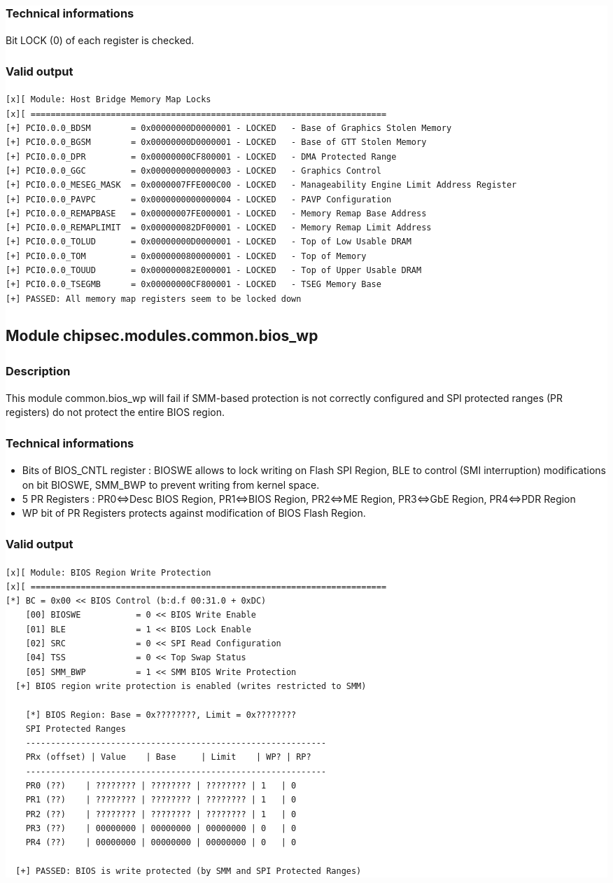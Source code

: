 ### Technical informations 
Bit LOCK (0) of each register is checked.

### Valid output
~~~ 
[x][ Module: Host Bridge Memory Map Locks
[x][ =======================================================================
[+] PCI0.0.0_BDSM        = 0x00000000D0000001 - LOCKED   - Base of Graphics Stolen Memory
[+] PCI0.0.0_BGSM        = 0x00000000D0000001 - LOCKED   - Base of GTT Stolen Memory
[+] PCI0.0.0_DPR         = 0x00000000CF800001 - LOCKED   - DMA Protected Range
[+] PCI0.0.0_GGC         = 0x0000000000000003 - LOCKED   - Graphics Control
[+] PCI0.0.0_MESEG_MASK  = 0x0000007FFE000C00 - LOCKED   - Manageability Engine Limit Address Register
[+] PCI0.0.0_PAVPC       = 0x0000000000000004 - LOCKED   - PAVP Configuration
[+] PCI0.0.0_REMAPBASE   = 0x00000007FE000001 - LOCKED   - Memory Remap Base Address
[+] PCI0.0.0_REMAPLIMIT  = 0x000000082DF00001 - LOCKED   - Memory Remap Limit Address
[+] PCI0.0.0_TOLUD       = 0x00000000D0000001 - LOCKED   - Top of Low Usable DRAM
[+] PCI0.0.0_TOM         = 0x0000000800000001 - LOCKED   - Top of Memory
[+] PCI0.0.0_TOUUD       = 0x000000082E000001 - LOCKED   - Top of Upper Usable DRAM
[+] PCI0.0.0_TSEGMB      = 0x00000000CF800001 - LOCKED   - TSEG Memory Base
[+] PASSED: All memory map registers seem to be locked down
~~~ 



## Module chipsec.modules.common.bios_wp

### Description 
This module common.bios_wp will fail if SMM-based protection is not correctly configured and SPI protected ranges (PR registers) do not protect the entire BIOS region. 

### Technical informations 
- Bits of BIOS_CNTL register :  BIOSWE allows to lock writing on Flash SPI Region, BLE to control (SMI interruption) modifications on bit BIOSWE, SMM_BWP to prevent writing from kernel space.
- 5 PR Registers : PR0<=>Desc BIOS Region, PR1<=>BIOS Region, PR2<=>ME Region, PR3<=>GbE Region, PR4<=>PDR Region
- WP bit of PR Registers protects against modification of BIOS Flash Region.

### Valid output
~~~ 
[x][ Module: BIOS Region Write Protection
[x][ =======================================================================
[*] BC = 0x00 << BIOS Control (b:d.f 00:31.0 + 0xDC)
    [00] BIOSWE           = 0 << BIOS Write Enable 
    [01] BLE              = 1 << BIOS Lock Enable 
    [02] SRC              = 0 << SPI Read Configuration 
    [04] TSS              = 0 << Top Swap Status 
    [05] SMM_BWP          = 1 << SMM BIOS Write Protection 
  [+] BIOS region write protection is enabled (writes restricted to SMM)

    [*] BIOS Region: Base = 0x????????, Limit = 0x????????
    SPI Protected Ranges
    ------------------------------------------------------------
    PRx (offset) | Value    | Base     | Limit    | WP? | RP?
    ------------------------------------------------------------
    PR0 (??)    | ???????? | ???????? | ???????? | 1   | 0 
    PR1 (??)    | ???????? | ???????? | ???????? | 1   | 0 
    PR2 (??)    | ???????? | ???????? | ???????? | 1   | 0 
    PR3 (??)    | 00000000 | 00000000 | 00000000 | 0   | 0 
    PR4 (??)    | 00000000 | 00000000 | 00000000 | 0   | 0

  [+] PASSED: BIOS is write protected (by SMM and SPI Protected Ranges)
~~~ 